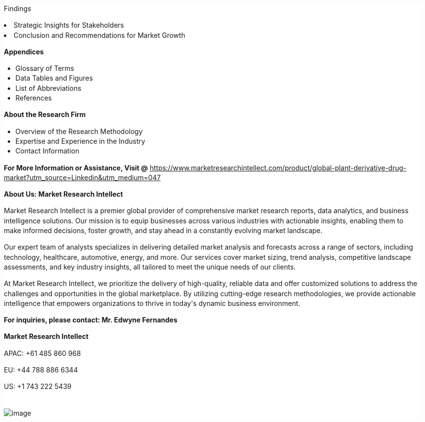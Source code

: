 Findings</li><li>Strategic Insights for Stakeholders</li><li>Conclusion and Recommendations for Market Growth</li></ul><p><strong>Appendices</strong></p><ul><li>Glossary of Terms</li><li>Data Tables and Figures</li><li>List of Abbreviations</li><li>References</li></ul><p><strong>About the Research Firm</strong></p><ul><li>Overview of the Research Methodology</li><li>Expertise and Experience in the Industry</li><li>Contact Information</li></ul></div><div class="article-main__content" data-test-id="publishing-text-block"><p><span class="font-[700]"><strong>For More Information or Assistance, Visit @</strong>&nbsp;<a href="https://www.marketresearchintellect.com/product/global-plant-derivative-drug-market?utm_source=Linkedin&utm_medium=047">https://www.marketresearchintellect.com/product/global-plant-derivative-drug-market?utm_source=Linkedin&utm_medium=047</a></span></p><p><strong>About Us: Market Research Intellect</strong></p><p>Market Research Intellect is a premier global provider of comprehensive market research reports, data analytics, and business intelligence solutions. Our mission is to equip businesses across various industries with actionable insights, enabling them to make informed decisions, foster growth, and stay ahead in a constantly evolving market landscape.</p><p>Our expert team of analysts specializes in delivering detailed market analysis and forecasts across a range of sectors, including technology, healthcare, automotive, energy, and more. Our services cover market sizing, trend analysis, competitive landscape assessments, and key industry insights, all tailored to meet the unique needs of our clients.</p><p>At Market Research Intellect, we prioritize the delivery of high-quality, reliable data and offer customized solutions to address the challenges and opportunities in the global marketplace. By utilizing cutting-edge research methodologies, we provide actionable intelligence that empowers organizations to thrive in today's dynamic business environment.</p><p><strong>For inquiries, please contact: Mr. Edwyne Fernandes</strong></p><p><strong>Market Research Intellect</strong></p><p>APAC: +61 485 860 968</p><p>EU: +44 788 886 6344</p><p>US: +1 743 222 5439</p></div><div class="article-main__content" data-test-id="publishing-text-block">&nbsp;</div>
![image](https://github.com/user-attachments/assets/14e3d025-e397-4750-8c98-f6f129e38fc1)
